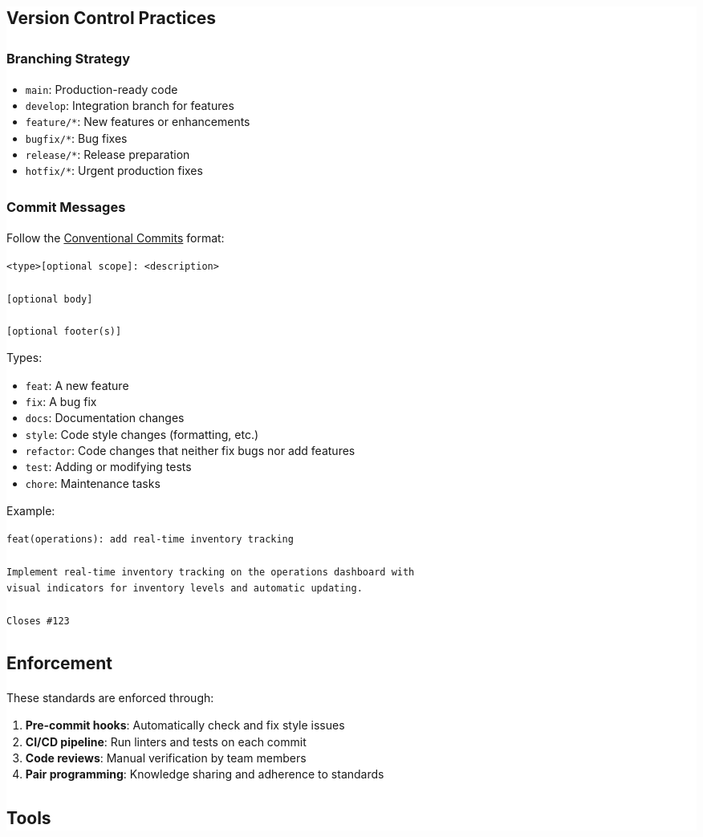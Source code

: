 ## Version Control Practices

### Branching Strategy

- `main`: Production-ready code
- `develop`: Integration branch for features
- `feature/*`: New features or enhancements
- `bugfix/*`: Bug fixes
- `release/*`: Release preparation
- `hotfix/*`: Urgent production fixes

### Commit Messages

Follow the [Conventional Commits](https://www.conventionalcommits.org/) format:

```
<type>[optional scope]: <description>

[optional body]

[optional footer(s)]
```

Types:
- `feat`: A new feature
- `fix`: A bug fix
- `docs`: Documentation changes
- `style`: Code style changes (formatting, etc.)
- `refactor`: Code changes that neither fix bugs nor add features
- `test`: Adding or modifying tests
- `chore`: Maintenance tasks

Example:
```
feat(operations): add real-time inventory tracking

Implement real-time inventory tracking on the operations dashboard with
visual indicators for inventory levels and automatic updating.

Closes #123
```

## Enforcement

These standards are enforced through:

1. **Pre-commit hooks**: Automatically check and fix style issues
2. **CI/CD pipeline**: Run linters and tests on each commit
3. **Code reviews**: Manual verification by team members
4. **Pair programming**: Knowledge sharing and adherence to standards

## Tools
